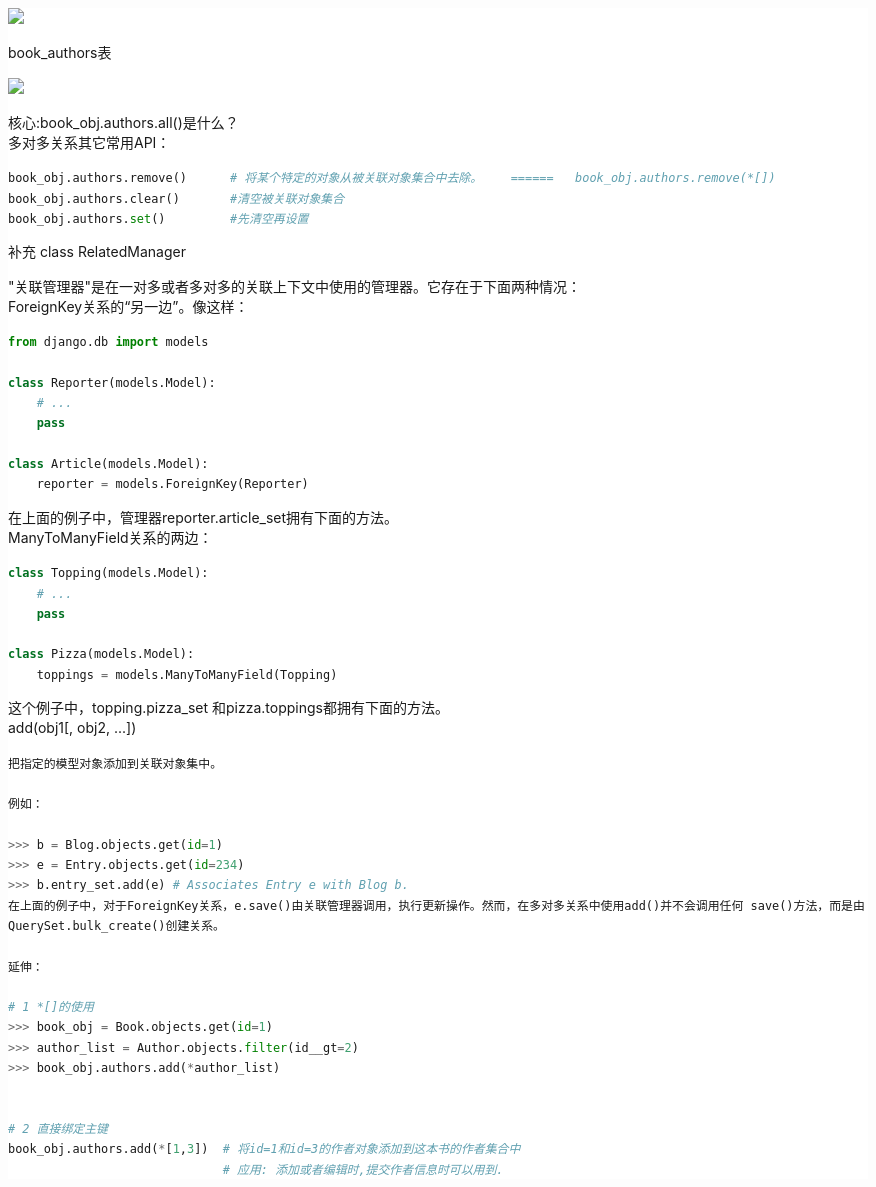 ![](https://hcdn1.luffycity.com/data/python-book/10102/19.png)  

book_authors表

![](https://hcdn1.luffycity.com/data/python-book/10102/20.png)  

核心:book\_obj.authors.all()是什么？  
多对多关系其它常用API：  

```py
book_obj.authors.remove()      # 将某个特定的对象从被关联对象集合中去除。    ======   book_obj.authors.remove(*[])
book_obj.authors.clear()       #清空被关联对象集合
book_obj.authors.set()         #先清空再设置　　
```

补充 class RelatedManager

"关联管理器"是在一对多或者多对多的关联上下文中使用的管理器。它存在于下面两种情况：  
ForeignKey关系的“另一边”。像这样：  

```py
from django.db import models

class Reporter(models.Model):
    # ...
    pass

class Article(models.Model):
    reporter = models.ForeignKey(Reporter)
```

在上面的例子中，管理器reporter.article_set拥有下面的方法。  
ManyToManyField关系的两边：  

```py
class Topping(models.Model):
    # ...
    pass

class Pizza(models.Model):
    toppings = models.ManyToManyField(Topping)
```

这个例子中，topping.pizza_set 和pizza.toppings都拥有下面的方法。  
add(obj1[, obj2, ...])  


```py
把指定的模型对象添加到关联对象集中。

例如：

>>> b = Blog.objects.get(id=1)
>>> e = Entry.objects.get(id=234)
>>> b.entry_set.add(e) # Associates Entry e with Blog b.
在上面的例子中，对于ForeignKey关系，e.save()由关联管理器调用，执行更新操作。然而，在多对多关系中使用add()并不会调用任何 save()方法，而是由QuerySet.bulk_create()创建关系。

延伸：

# 1 *[]的使用
>>> book_obj = Book.objects.get(id=1)
>>> author_list = Author.objects.filter(id__gt=2)
>>> book_obj.authors.add(*author_list)


# 2 直接绑定主键
book_obj.authors.add(*[1,3])  # 将id=1和id=3的作者对象添加到这本书的作者集合中
                              # 应用: 添加或者编辑时,提交作者信息时可以用到.  
```